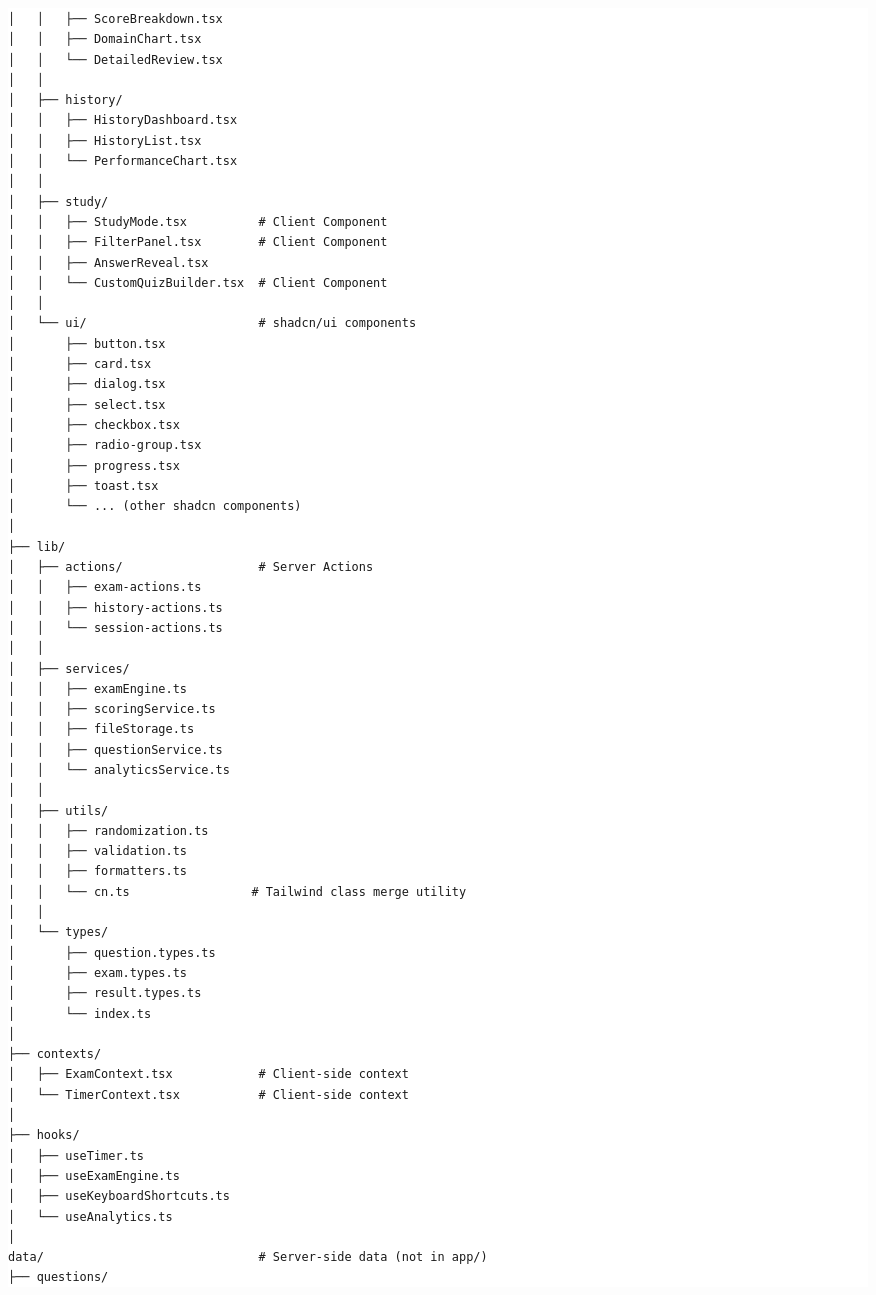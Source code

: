 ```
│   │   ├── ScoreBreakdown.tsx
│   │   ├── DomainChart.tsx
│   │   └── DetailedReview.tsx
│   │
│   ├── history/
│   │   ├── HistoryDashboard.tsx
│   │   ├── HistoryList.tsx
│   │   └── PerformanceChart.tsx
│   │
│   ├── study/
│   │   ├── StudyMode.tsx          # Client Component
│   │   ├── FilterPanel.tsx        # Client Component
│   │   ├── AnswerReveal.tsx
│   │   └── CustomQuizBuilder.tsx  # Client Component
│   │
│   └── ui/                        # shadcn/ui components
│       ├── button.tsx
│       ├── card.tsx
│       ├── dialog.tsx
│       ├── select.tsx
│       ├── checkbox.tsx
│       ├── radio-group.tsx
│       ├── progress.tsx
│       ├── toast.tsx
│       └── ... (other shadcn components)
│
├── lib/
│   ├── actions/                   # Server Actions
│   │   ├── exam-actions.ts
│   │   ├── history-actions.ts
│   │   └── session-actions.ts
│   │
│   ├── services/
│   │   ├── examEngine.ts
│   │   ├── scoringService.ts
│   │   ├── fileStorage.ts
│   │   ├── questionService.ts
│   │   └── analyticsService.ts
│   │
│   ├── utils/
│   │   ├── randomization.ts
│   │   ├── validation.ts
│   │   ├── formatters.ts
│   │   └── cn.ts                 # Tailwind class merge utility
│   │
│   └── types/
│       ├── question.types.ts
│       ├── exam.types.ts
│       ├── result.types.ts
│       └── index.ts
│
├── contexts/
│   ├── ExamContext.tsx            # Client-side context
│   └── TimerContext.tsx           # Client-side context
│
├── hooks/
│   ├── useTimer.ts
│   ├── useExamEngine.ts
│   ├── useKeyboardShortcuts.ts
│   └── useAnalytics.ts
│
data/                              # Server-side data (not in app/)
├── questions/
```